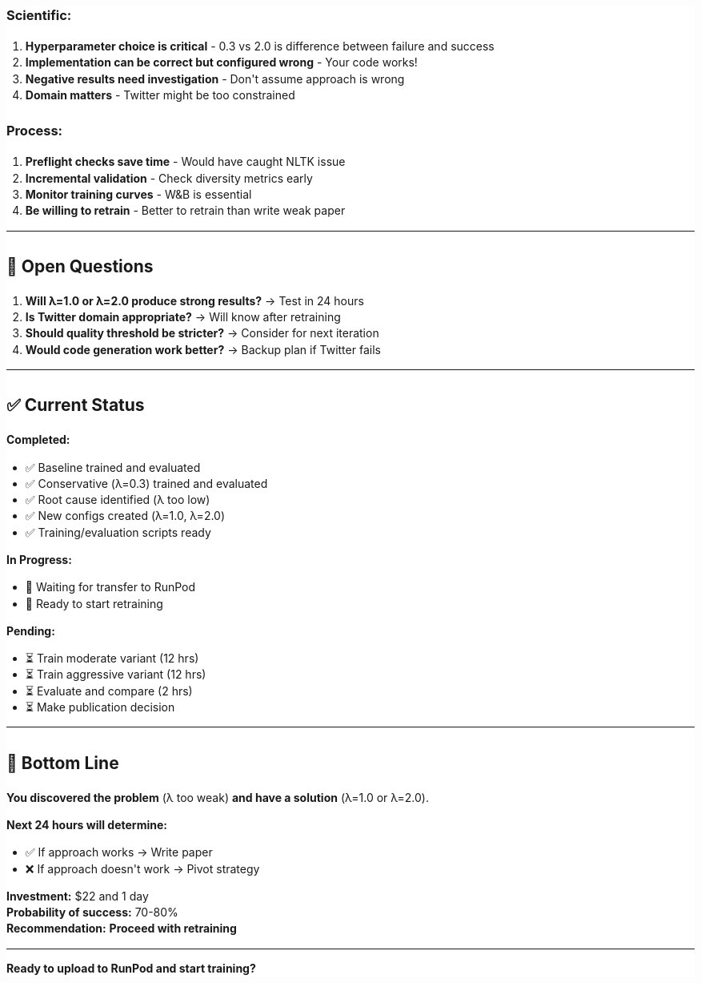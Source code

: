 ### Scientific:

1. **Hyperparameter choice is critical** - 0.3 vs 2.0 is difference between failure and success
2. **Implementation can be correct but configured wrong** - Your code works!
3. **Negative results need investigation** - Don't assume approach is wrong
4. **Domain matters** - Twitter might be too constrained

### Process:

1. **Preflight checks save time** - Would have caught NLTK issue
2. **Incremental validation** - Check diversity metrics early
3. **Monitor training curves** - W&B is essential
4. **Be willing to retrain** - Better to retrain than write weak paper

---

## 🤔 Open Questions

1. **Will λ=1.0 or λ=2.0 produce strong results?** → Test in 24 hours
2. **Is Twitter domain appropriate?** → Will know after retraining
3. **Should quality threshold be stricter?** → Consider for next iteration
4. **Would code generation work better?** → Backup plan if Twitter fails

---

## ✅ Current Status

**Completed:**
- ✅ Baseline trained and evaluated
- ✅ Conservative (λ=0.3) trained and evaluated
- ✅ Root cause identified (λ too low)
- ✅ New configs created (λ=1.0, λ=2.0)
- ✅ Training/evaluation scripts ready

**In Progress:**
- 🔄 Waiting for transfer to RunPod
- 🔄 Ready to start retraining

**Pending:**
- ⏳ Train moderate variant (12 hrs)
- ⏳ Train aggressive variant (12 hrs)
- ⏳ Evaluate and compare (2 hrs)
- ⏳ Make publication decision

---

## 🎯 Bottom Line

**You discovered the problem** (λ too weak) **and have a solution** (λ=1.0 or λ=2.0).

**Next 24 hours will determine:**
- ✅ If approach works → Write paper
- ❌ If approach doesn't work → Pivot strategy

**Investment:** $22 and 1 day  
**Probability of success:** 70-80%  
**Recommendation:** **Proceed with retraining**

---

**Ready to upload to RunPod and start training?**


